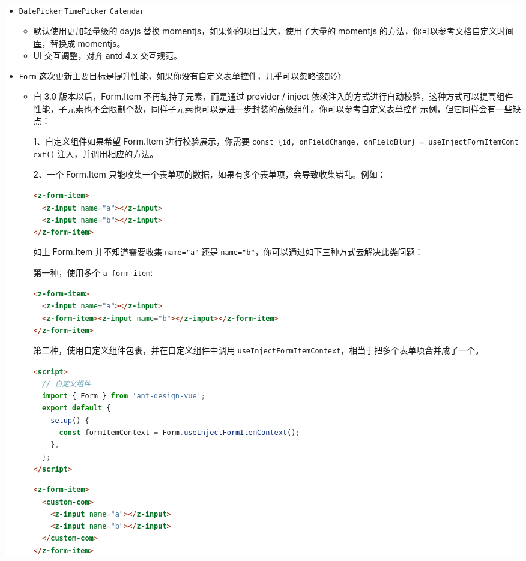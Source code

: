 - `DatePicker` `TimePicker` `Calendar`

  - 默认使用更加轻量级的 dayjs 替换 momentjs，如果你的项目过大，使用了大量的 momentjs 的方法，你可以参考文档[自定义时间库](/docs/vue/replace-date-cn)，替换成 momentjs。
  - UI 交互调整，对齐 antd 4.x 交互规范。

- `Form` 这次更新主要目标是提升性能，如果你没有自定义表单控件，几乎可以忽略该部分

  - 自 3.0 版本以后，Form.Item 不再劫持子元素，而是通过 provider / inject 依赖注入的方式进行自动校验，这种方式可以提高组件性能，子元素也不会限制个数，同样子元素也可以是进一步封装的高级组件。你可以参考[自定义表单控件示例](#components-form-demo-customized-form-controls)，但它同样会有一些缺点：

    1、自定义组件如果希望 Form.Item 进行校验展示，你需要 `const {id, onFieldChange, onFieldBlur} = useInjectFormItemContext()` 注入，并调用相应的方法。

    2、一个 Form.Item 只能收集一个表单项的数据，如果有多个表单项，会导致收集错乱。例如：

    ```html
    <z-form-item>
      <z-input name="a"></z-input>
      <z-input name="b"></z-input>
    </z-form-item>
    ```

    如上 Form.Item 并不知道需要收集 `name="a"` 还是 `name="b"`，你可以通过如下三种方式去解决此类问题：

    第一种，使用多个 `a-form-item`:

    ```html
    <z-form-item>
      <z-input name="a"></z-input>
      <z-form-item><z-input name="b"></z-input></z-form-item>
    </z-form-item>
    ```

    第二种，使用自定义组件包裹，并在自定义组件中调用 `useInjectFormItemContext`，相当于把多个表单项合并成了一个。

    ```html
    <script>
      // 自定义组件
      import { Form } from 'ant-design-vue';
      export default {
        setup() {
          const formItemContext = Form.useInjectFormItemContext();
        },
      };
    </script>
    ```

    ```html
    <z-form-item>
      <custom-com>
        <z-input name="a"></z-input>
        <z-input name="b"></z-input>
      </custom-com>
    </z-form-item>
    ```

